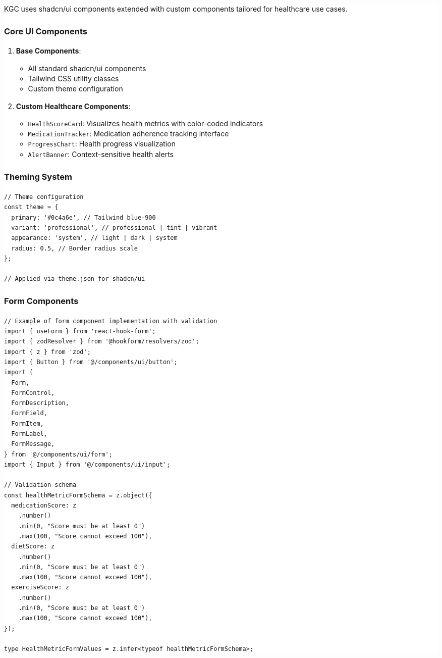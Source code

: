 KGC uses shadcn/ui components extended with custom components tailored for healthcare use cases.

### Core UI Components

1. **Base Components**:
   - All standard shadcn/ui components
   - Tailwind CSS utility classes
   - Custom theme configuration

2. **Custom Healthcare Components**:
   - `HealthScoreCard`: Visualizes health metrics with color-coded indicators
   - `MedicationTracker`: Medication adherence tracking interface
   - `ProgressChart`: Health progress visualization
   - `AlertBanner`: Context-sensitive health alerts

### Theming System

```tsx
// Theme configuration
const theme = {
  primary: '#0c4a6e', // Tailwind blue-900
  variant: 'professional', // professional | tint | vibrant
  appearance: 'system', // light | dark | system
  radius: 0.5, // Border radius scale
};

// Applied via theme.json for shadcn/ui
```

### Form Components

```tsx
// Example of form component implementation with validation
import { useForm } from 'react-hook-form';
import { zodResolver } from '@hookform/resolvers/zod';
import { z } from 'zod';
import { Button } from '@/components/ui/button';
import {
  Form,
  FormControl,
  FormDescription,
  FormField,
  FormItem,
  FormLabel,
  FormMessage,
} from '@/components/ui/form';
import { Input } from '@/components/ui/input';

// Validation schema
const healthMetricFormSchema = z.object({
  medicationScore: z
    .number()
    .min(0, "Score must be at least 0")
    .max(100, "Score cannot exceed 100"),
  dietScore: z
    .number()
    .min(0, "Score must be at least 0")
    .max(100, "Score cannot exceed 100"),
  exerciseScore: z
    .number()
    .min(0, "Score must be at least 0")
    .max(100, "Score cannot exceed 100"),
});

type HealthMetricFormValues = z.infer<typeof healthMetricFormSchema>;
```